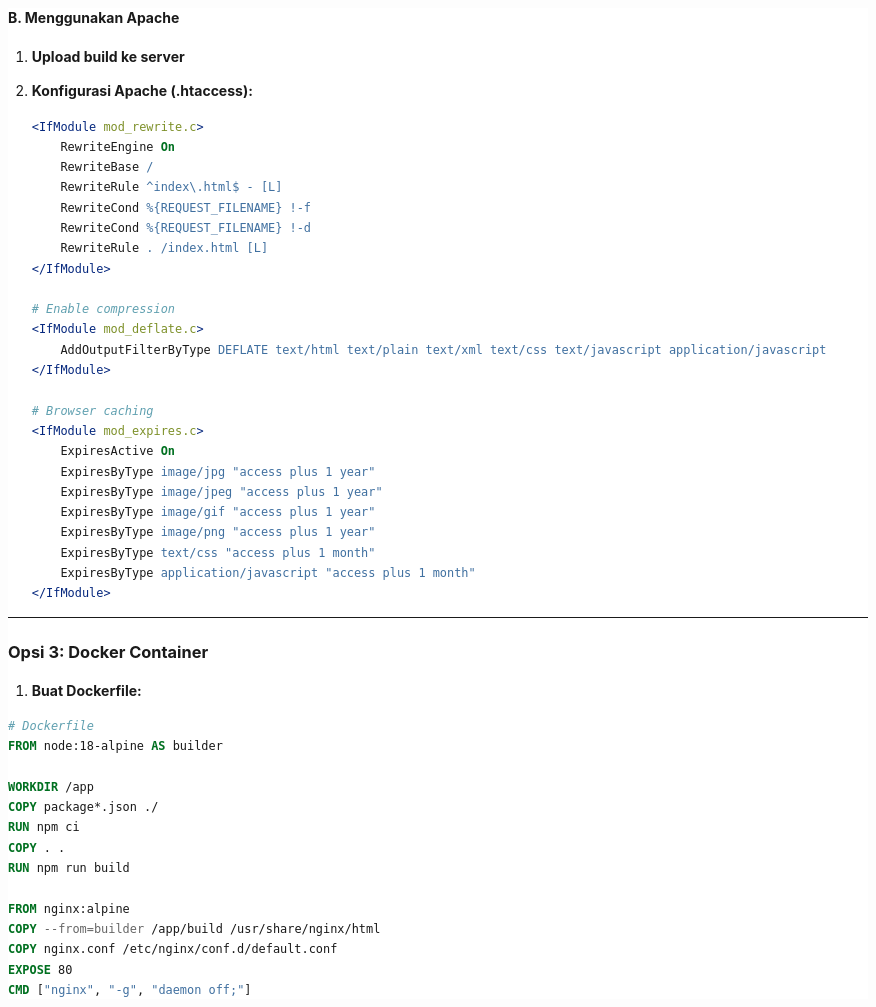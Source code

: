 #### B. Menggunakan Apache

1. **Upload build ke server**

2. **Konfigurasi Apache (.htaccess):**

   ```apache
   <IfModule mod_rewrite.c>
       RewriteEngine On
       RewriteBase /
       RewriteRule ^index\.html$ - [L]
       RewriteCond %{REQUEST_FILENAME} !-f
       RewriteCond %{REQUEST_FILENAME} !-d
       RewriteRule . /index.html [L]
   </IfModule>

   # Enable compression
   <IfModule mod_deflate.c>
       AddOutputFilterByType DEFLATE text/html text/plain text/xml text/css text/javascript application/javascript
   </IfModule>

   # Browser caching
   <IfModule mod_expires.c>
       ExpiresActive On
       ExpiresByType image/jpg "access plus 1 year"
       ExpiresByType image/jpeg "access plus 1 year"
       ExpiresByType image/gif "access plus 1 year"
       ExpiresByType image/png "access plus 1 year"
       ExpiresByType text/css "access plus 1 month"
       ExpiresByType application/javascript "access plus 1 month"
   </IfModule>
   ```

---

### Opsi 3: Docker Container

1. **Buat Dockerfile:**

```dockerfile
# Dockerfile
FROM node:18-alpine AS builder

WORKDIR /app
COPY package*.json ./
RUN npm ci
COPY . .
RUN npm run build

FROM nginx:alpine
COPY --from=builder /app/build /usr/share/nginx/html
COPY nginx.conf /etc/nginx/conf.d/default.conf
EXPOSE 80
CMD ["nginx", "-g", "daemon off;"]
```
